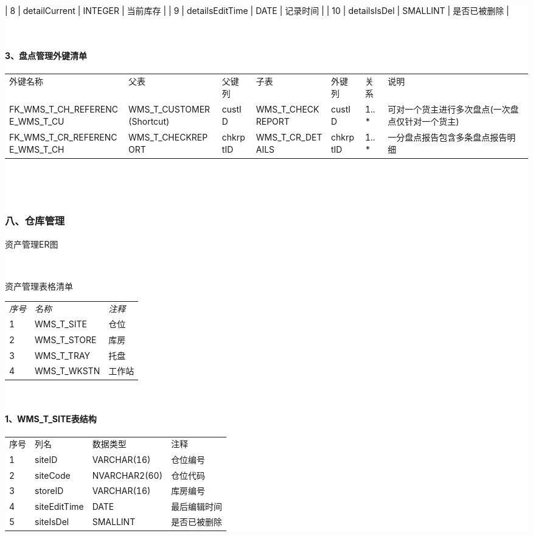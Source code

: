 | 8   | detailCurrent | INTEGER | 当前库存 |
| 9   | detailsEditTime | DATE | 记录时间 |
| 10  | detailsIsDel | SMALLINT | 是否已被删除 |

&nbsp;

#### **3、盘点管理外键清单**

|     |     |     |     |     |     |     |
| --- | --- | --- | --- | --- | --- | --- |
| 外键名称 | 父表  | 父键列 | 子表  | 外键列 | 关系  | 说明  |
| FK_WMS_T_CH_REFERENCE_WMS_T_CU | WMS_T_CUSTOMER (Shortcut) | custID | WMS_T_CHECKREPORT | custID | 1..\* | 可对一个货主进行多次盘点(一次盘点仅针对一个货主) |
| FK_WMS_T_CR_REFERENCE_WMS_T_CH | WMS_T_CHECKREPORT | chkrptID | WMS_T_CR_DETAILS | chkrptID | 1..\* | 一分盘点报告包含多条盘点报告明细 |

&nbsp;

&nbsp;

### 八、仓库管理

资产管理ER图

&nbsp;

资产管理表格清单

|     |     |     |
| --- | --- | --- |
| _序号_ | _名称_ | _注释_ |
| 1   | WMS_T_SITE | 仓位  |
| 2   | WMS_T_STORE | 库房  |
| 3   | WMS_T_TRAY | 托盘  |
| 4   | WMS_T_WKSTN | 工作站 |

&nbsp;

#### **1、WMS_T_SITE表结构**

|     |     |     |     |
| --- | --- | --- | --- |
| 序号  | 列名  | 数据类型 | 注释  |
| 1   | siteID | VARCHAR(16) | 仓位编号 |
| 2   | siteCode | NVARCHAR2(60) | 仓位代码 |
| 3   | storeID | VARCHAR(16) | 库房编号 |
| 4   | siteEditTime | DATE | 最后编辑时间 |
| 5   | siteIsDel | SMALLINT | 是否已被删除 |
